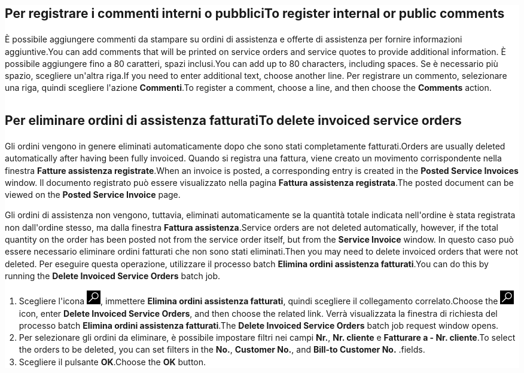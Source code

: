 ## <a name="to-register-internal-or-public-comments"></a><span data-ttu-id="a20c2-173">Per registrare i commenti interni o pubblici</span><span class="sxs-lookup"><span data-stu-id="a20c2-173">To register internal or public comments</span></span>
<span data-ttu-id="a20c2-174">È possibile aggiungere commenti da stampare su ordini di assistenza e offerte di assistenza per fornire informazioni aggiuntive.</span><span class="sxs-lookup"><span data-stu-id="a20c2-174">You can add comments that will be printed on service orders and service quotes to provide additional information.</span></span> <span data-ttu-id="a20c2-175">È possibile aggiungere fino a 80 caratteri, spazi inclusi.</span><span class="sxs-lookup"><span data-stu-id="a20c2-175">You can add up to 80 characters, including spaces.</span></span> <span data-ttu-id="a20c2-176">Se è necessario più spazio, scegliere un'altra riga.</span><span class="sxs-lookup"><span data-stu-id="a20c2-176">If you need to enter additional text, choose another line.</span></span> <span data-ttu-id="a20c2-177">Per registrare un commento, selezionare una riga, quindi scegliere l'azione **Commenti**.</span><span class="sxs-lookup"><span data-stu-id="a20c2-177">To register a comment, choose a line, and then choose the **Comments** action.</span></span>  

## <a name="to-delete-invoiced-service-orders"></a><span data-ttu-id="a20c2-178">Per eliminare ordini di assistenza fatturati</span><span class="sxs-lookup"><span data-stu-id="a20c2-178">To delete invoiced service orders</span></span>  
<span data-ttu-id="a20c2-179">Gli ordini vengono in genere eliminati automaticamente dopo che sono stati completamente fatturati.</span><span class="sxs-lookup"><span data-stu-id="a20c2-179">Orders are usually deleted automatically after having been fully invoiced.</span></span> <span data-ttu-id="a20c2-180">Quando si registra una fattura, viene creato un movimento corrispondente nella finestra **Fatture assistenza registrate**.</span><span class="sxs-lookup"><span data-stu-id="a20c2-180">When an invoice is posted, a corresponding entry is created in the **Posted Service Invoices** window.</span></span> <span data-ttu-id="a20c2-181">Il documento registrato può essere visualizzato nella pagina **Fattura assistenza registrata**.</span><span class="sxs-lookup"><span data-stu-id="a20c2-181">The posted document can be viewed on the **Posted Service Invoice** page.</span></span>  
  
<span data-ttu-id="a20c2-182">Gli ordini di assistenza non vengono, tuttavia, eliminati automaticamente se la quantità totale indicata nell'ordine è stata registrata non dall'ordine stesso, ma dalla finestra **Fattura assistenza**.</span><span class="sxs-lookup"><span data-stu-id="a20c2-182">Service orders are not deleted automatically, however, if the total quantity on the order has been posted not from the service order itself, but from the **Service Invoice** window.</span></span> <span data-ttu-id="a20c2-183">In questo caso può essere necessario eliminare ordini fatturati che non sono stati eliminati.</span><span class="sxs-lookup"><span data-stu-id="a20c2-183">Then you may need to delete invoiced orders that were not deleted.</span></span> <span data-ttu-id="a20c2-184">Per eseguire questa operazione, utilizzare il processo batch **Elimina ordini assistenza fatturati**.</span><span class="sxs-lookup"><span data-stu-id="a20c2-184">You can do this by running the **Delete Invoiced Service Orders** batch job.</span></span>  

1. <span data-ttu-id="a20c2-185">Scegliere l'icona ![Cerca pagina o report](media/ui-search/search_small.png "Cerca pagina o report"), immettere **Elimina ordini assistenza fatturati**, quindi scegliere il collegamento correlato.</span><span class="sxs-lookup"><span data-stu-id="a20c2-185">Choose the ![Search for Page or Report](media/ui-search/search_small.png "Search for Page or Report icon") icon, enter **Delete Invoiced Service Orders**, and then choose the related link.</span></span> <span data-ttu-id="a20c2-186">Verrà visualizzata la finestra di richiesta del processo batch **Elimina ordini assistenza fatturati**.</span><span class="sxs-lookup"><span data-stu-id="a20c2-186">The **Delete Invoiced Service Orders** batch job request window opens.</span></span>  
2. <span data-ttu-id="a20c2-187">Per selezionare gli ordini da eliminare, è possibile impostare filtri nei campi **Nr.**, **Nr. cliente** e **Fatturare a - Nr. cliente**.</span><span class="sxs-lookup"><span data-stu-id="a20c2-187">To select the orders to be deleted, you can set filters in the **No.**, **Customer No.**, and **Bill-to Customer No.**</span></span> <span data-ttu-id="a20c2-188">.</span><span class="sxs-lookup"><span data-stu-id="a20c2-188">fields.</span></span>  
3. <span data-ttu-id="a20c2-189">Scegliere il pulsante **OK**.</span><span class="sxs-lookup"><span data-stu-id="a20c2-189">Choose the **OK** button.</span></span>  
